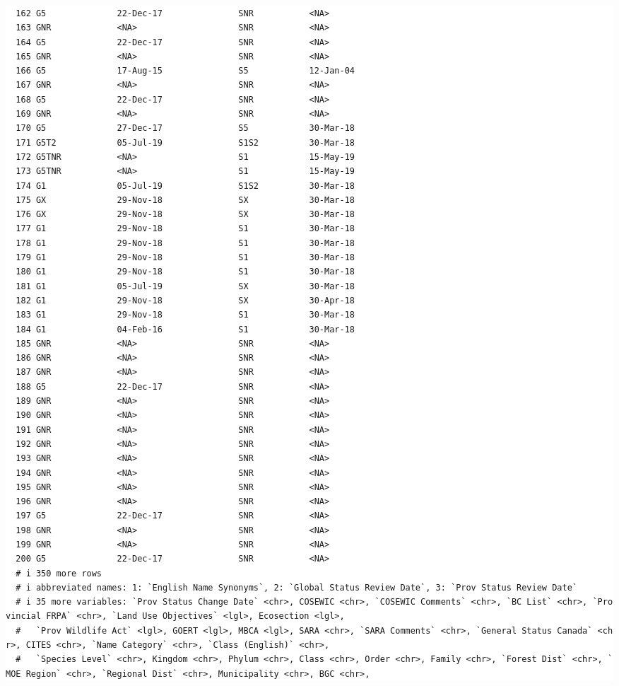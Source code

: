       162 G5              22-Dec-17               SNR           <NA>                  
      163 GNR             <NA>                    SNR           <NA>                  
      164 G5              22-Dec-17               SNR           <NA>                  
      165 GNR             <NA>                    SNR           <NA>                  
      166 G5              17-Aug-15               S5            12-Jan-04             
      167 GNR             <NA>                    SNR           <NA>                  
      168 G5              22-Dec-17               SNR           <NA>                  
      169 GNR             <NA>                    SNR           <NA>                  
      170 G5              27-Dec-17               S5            30-Mar-18             
      171 G5T2            05-Jul-19               S1S2          30-Mar-18             
      172 G5TNR           <NA>                    S1            15-May-19             
      173 G5TNR           <NA>                    S1            15-May-19             
      174 G1              05-Jul-19               S1S2          30-Mar-18             
      175 GX              29-Nov-18               SX            30-Mar-18             
      176 GX              29-Nov-18               SX            30-Mar-18             
      177 G1              29-Nov-18               S1            30-Mar-18             
      178 G1              29-Nov-18               S1            30-Mar-18             
      179 G1              29-Nov-18               S1            30-Mar-18             
      180 G1              29-Nov-18               S1            30-Mar-18             
      181 G1              05-Jul-19               SX            30-Mar-18             
      182 G1              29-Nov-18               SX            30-Apr-18             
      183 G1              29-Nov-18               S1            30-Mar-18             
      184 G1              04-Feb-16               S1            30-Mar-18             
      185 GNR             <NA>                    SNR           <NA>                  
      186 GNR             <NA>                    SNR           <NA>                  
      187 GNR             <NA>                    SNR           <NA>                  
      188 G5              22-Dec-17               SNR           <NA>                  
      189 GNR             <NA>                    SNR           <NA>                  
      190 GNR             <NA>                    SNR           <NA>                  
      191 GNR             <NA>                    SNR           <NA>                  
      192 GNR             <NA>                    SNR           <NA>                  
      193 GNR             <NA>                    SNR           <NA>                  
      194 GNR             <NA>                    SNR           <NA>                  
      195 GNR             <NA>                    SNR           <NA>                  
      196 GNR             <NA>                    SNR           <NA>                  
      197 G5              22-Dec-17               SNR           <NA>                  
      198 GNR             <NA>                    SNR           <NA>                  
      199 GNR             <NA>                    SNR           <NA>                  
      200 G5              22-Dec-17               SNR           <NA>                  
      # i 350 more rows
      # i abbreviated names: 1: `English Name Synonyms`, 2: `Global Status Review Date`, 3: `Prov Status Review Date`
      # i 35 more variables: `Prov Status Change Date` <chr>, COSEWIC <chr>, `COSEWIC Comments` <chr>, `BC List` <chr>, `Provincial FRPA` <chr>, `Land Use Objectives` <lgl>, Ecosection <lgl>,
      #   `Prov Wildlife Act` <lgl>, GOERT <lgl>, MBCA <lgl>, SARA <chr>, `SARA Comments` <chr>, `General Status Canada` <chr>, CITES <chr>, `Name Category` <chr>, `Class (English)` <chr>,
      #   `Species Level` <chr>, Kingdom <chr>, Phylum <chr>, Class <chr>, Order <chr>, Family <chr>, `Forest Dist` <chr>, `MOE Region` <chr>, `Regional Dist` <chr>, Municipality <chr>, BGC <chr>,